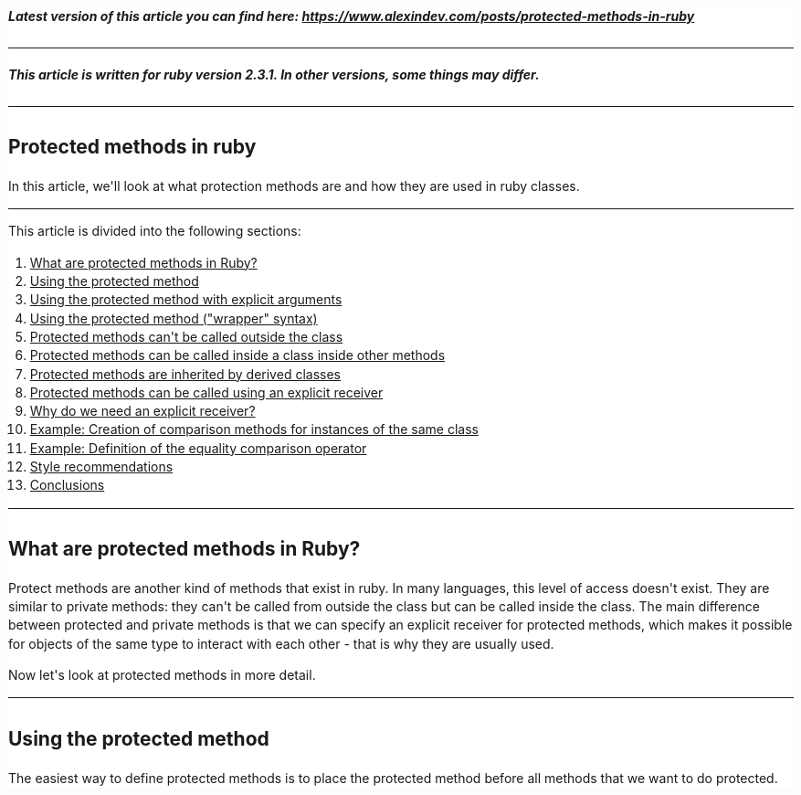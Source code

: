 ##### Latest version of this article you can find here:  <a href="https://www.alexindev.com/posts/protected-methods-in-ruby" target="_blank">https://www.alexindev.com/posts/protected-methods-in-ruby</a>
----------
##### This article is written for ruby version 2.3.1. In other versions, some things may differ.
----------
## Protected methods in ruby

In this article, we'll look at what protection methods are and how they are used in ruby classes.

----------
This article is divided into the following sections:

 1. [What are protected methods in Ruby?](#what-are-protected-methods-in-ruby)
 2. [Using the protected method](#using-the-protected-method)
 3. [Using the protected method with explicit arguments](#using-the-protected-method-with-explicit-arguments)
 4. [Using the protected method ("wrapper" syntax)](#using-the-protected-method-wrapper-syntax)
 5. [Protected methods can't be called outside the class](#protected-methods-cant-be-called-outside-the-class)
 6. [Protected methods can be called inside a class inside other methods](#protected-methods-can-be-called-inside-a-class-inside-other-methods)
 7. [Protected methods are inherited by derived classes](#protected-methods-are-inherited-by-derived-classes)
 8. [Protected methods can be called using an explicit receiver](#protected-methods-can-be-called-using-an-explicit-receiver)
 9. [Why do we need an explicit receiver?](#why-do-we-need-an-explicit-receiver)
 10. [Example: Creation of comparison methods for instances of the same class](#example-creation-of-comparison-methods-for-instances-of-the-same-class)
 11. [Example: Definition of the equality comparison operator](#example-definition-of-the-equality-comparison-operator)
 12. [Style recommendations](#style-recommendations)
 13. [Conclusions](#conclusions)

----------
## What are protected methods in Ruby?
Protect methods are another kind of methods that exist in ruby. In many languages, this level of access doesn't exist. They are similar to private methods: they can't be called from outside the class but can be called inside the class. The main difference between protected and private methods is that we can specify an explicit receiver for protected methods, which makes it possible for objects of the same type to interact with each other - that is why they are usually used.

Now let's look at protected methods in more detail.


----------
## Using the protected method
The easiest way to define protected methods is to place the protected method before all methods that we want to do protected.
